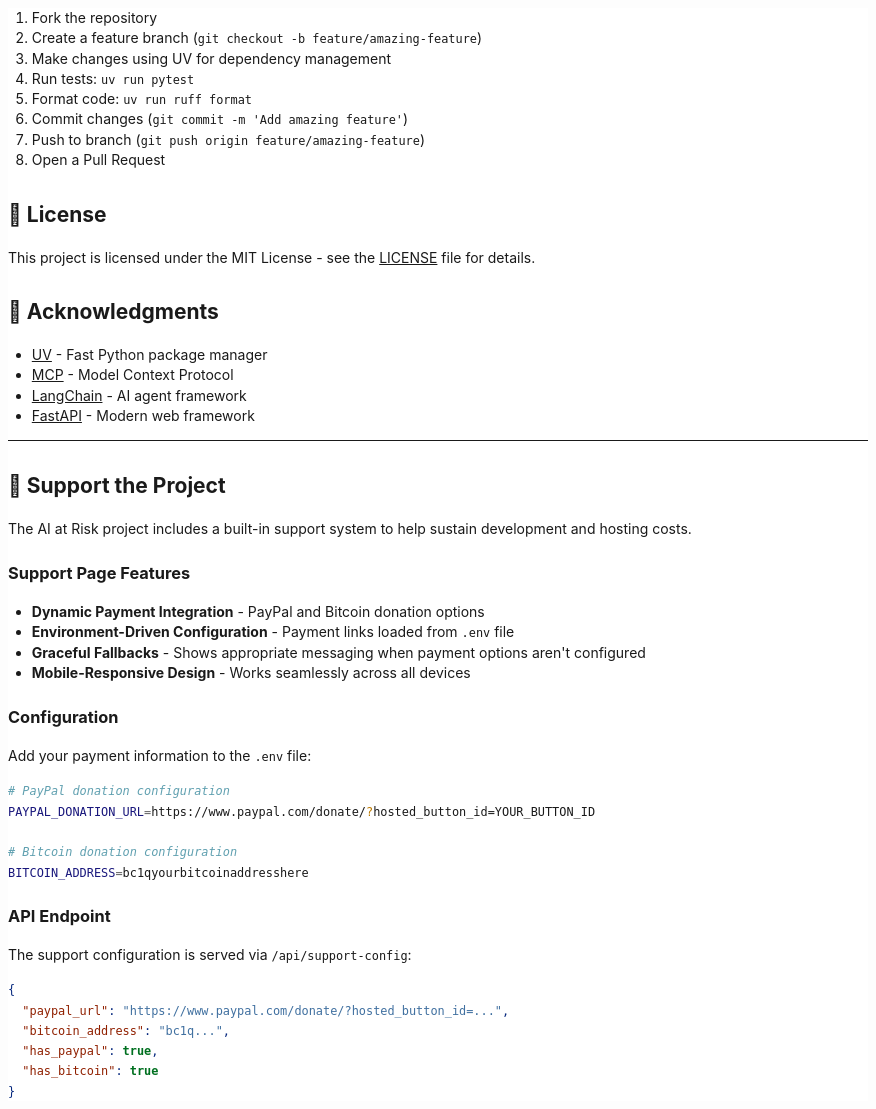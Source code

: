 1. Fork the repository
2. Create a feature branch (`git checkout -b feature/amazing-feature`)
3. Make changes using UV for dependency management
4. Run tests: `uv run pytest`
5. Format code: `uv run ruff format`
6. Commit changes (`git commit -m 'Add amazing feature'`)
7. Push to branch (`git push origin feature/amazing-feature`)
8. Open a Pull Request

## 📄 License

This project is licensed under the MIT License - see the [LICENSE](LICENSE) file for details.

## 🙏 Acknowledgments

- [UV](https://docs.astral.sh/uv/) - Fast Python package manager
- [MCP](https://modelcontextprotocol.io/) - Model Context Protocol
- [LangChain](https://langchain.com/) - AI agent framework
- [FastAPI](https://fastapi.tiangolo.com/) - Modern web framework

---

## 💖 Support the Project

The AI at Risk project includes a built-in support system to help sustain development and hosting costs.

### Support Page Features

- **Dynamic Payment Integration** - PayPal and Bitcoin donation options
- **Environment-Driven Configuration** - Payment links loaded from `.env` file
- **Graceful Fallbacks** - Shows appropriate messaging when payment options aren't configured
- **Mobile-Responsive Design** - Works seamlessly across all devices

### Configuration

Add your payment information to the `.env` file:

```bash
# PayPal donation configuration
PAYPAL_DONATION_URL=https://www.paypal.com/donate/?hosted_button_id=YOUR_BUTTON_ID

# Bitcoin donation configuration  
BITCOIN_ADDRESS=bc1qyourbitcoinaddresshere
```

### API Endpoint

The support configuration is served via `/api/support-config`:

```json
{
  "paypal_url": "https://www.paypal.com/donate/?hosted_button_id=...",
  "bitcoin_address": "bc1q...",
  "has_paypal": true,
  "has_bitcoin": true
}
```
